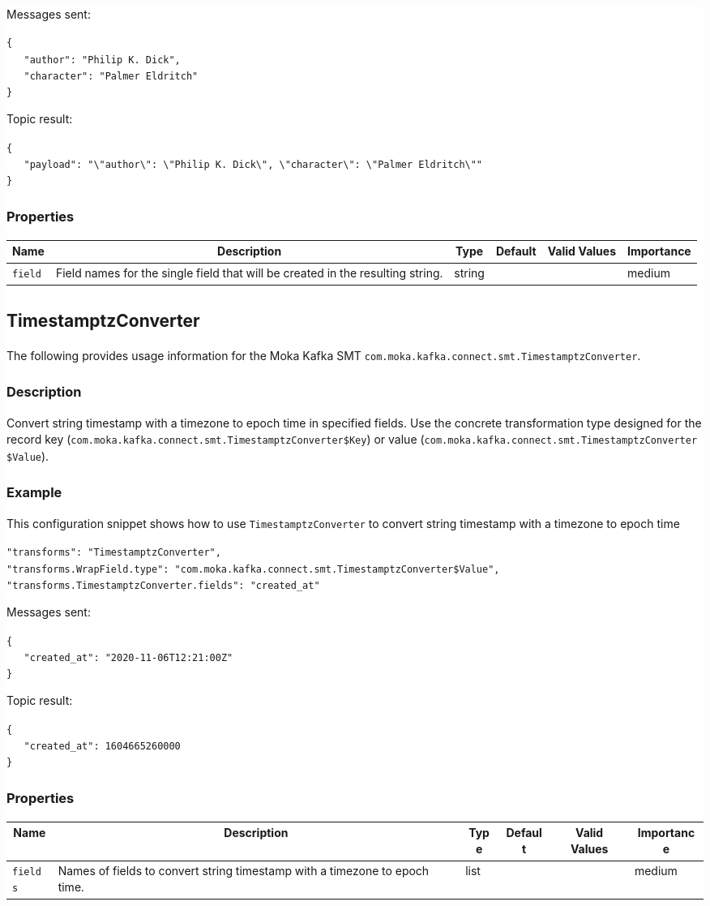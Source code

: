 Messages sent:
```
{
   "author": "Philip K. Dick",
   "character": "Palmer Eldritch"
}
```
Topic result:
```
{
   "payload": "\"author\": \"Philip K. Dick\", \"character\": \"Palmer Eldritch\""
}
```
### Properties
| Name | Description | Type | Default | Valid Values | Importance
|--|--|--|--|--|--|
| `field` | Field names for the single field that will be created in the resulting string. | string |  |  | medium |

## TimestamptzConverter
The following provides usage information for the Moka Kafka SMT `com.moka.kafka.connect.smt.TimestamptzConverter`.
### Description
Convert string timestamp with a timezone to epoch time in specified fields.
Use the concrete transformation type designed for the record key (`com.moka.kafka.connect.smt.TimestamptzConverter$Key`) or value (`com.moka.kafka.connect.smt.TimestamptzConverter$Value`).
### Example
This configuration snippet shows how to use `TimestamptzConverter` to convert string timestamp with a timezone to epoch time
```
"transforms": "TimestamptzConverter",
"transforms.WrapField.type": "com.moka.kafka.connect.smt.TimestamptzConverter$Value",
"transforms.TimestamptzConverter.fields": "created_at"
```
Messages sent:
```
{
   "created_at": "2020-11-06T12:21:00Z"
}
```
Topic result:
```
{
   "created_at": 1604665260000
}
```
### Properties
| Name | Description | Type | Default | Valid Values | Importance
|--|--|--|--|--|--|
| `fields` | Names of fields to convert string timestamp with a timezone to epoch time. | list |  |  | medium |